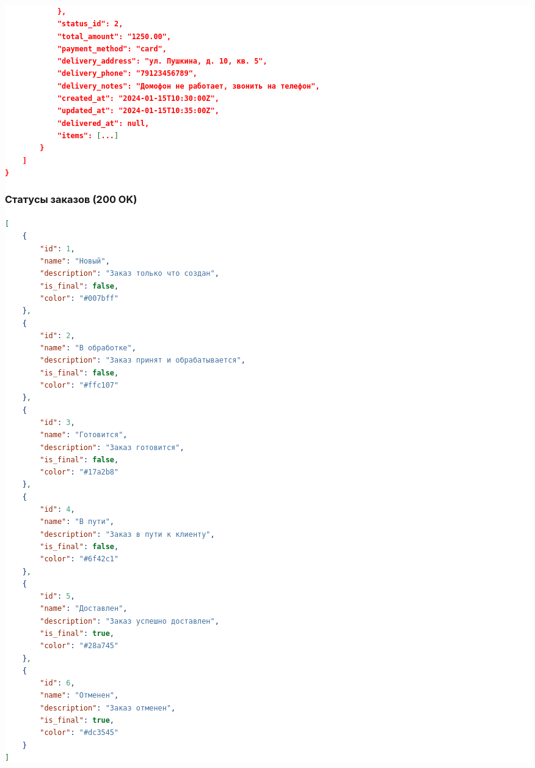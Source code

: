 ```json
            },
            "status_id": 2,
            "total_amount": "1250.00",
            "payment_method": "card",
            "delivery_address": "ул. Пушкина, д. 10, кв. 5",
            "delivery_phone": "79123456789",
            "delivery_notes": "Домофон не работает, звонить на телефон",
            "created_at": "2024-01-15T10:30:00Z",
            "updated_at": "2024-01-15T10:35:00Z",
            "delivered_at": null,
            "items": [...]
        }
    ]
}
```

### Статусы заказов (200 OK)
```json
[
    {
        "id": 1,
        "name": "Новый",
        "description": "Заказ только что создан",
        "is_final": false,
        "color": "#007bff"
    },
    {
        "id": 2,
        "name": "В обработке",
        "description": "Заказ принят и обрабатывается",
        "is_final": false,
        "color": "#ffc107"
    },
    {
        "id": 3,
        "name": "Готовится",
        "description": "Заказ готовится",
        "is_final": false,
        "color": "#17a2b8"
    },
    {
        "id": 4,
        "name": "В пути",
        "description": "Заказ в пути к клиенту",
        "is_final": false,
        "color": "#6f42c1"
    },
    {
        "id": 5,
        "name": "Доставлен",
        "description": "Заказ успешно доставлен",
        "is_final": true,
        "color": "#28a745"
    },
    {
        "id": 6,
        "name": "Отменен",
        "description": "Заказ отменен",
        "is_final": true,
        "color": "#dc3545"
    }
]
```
